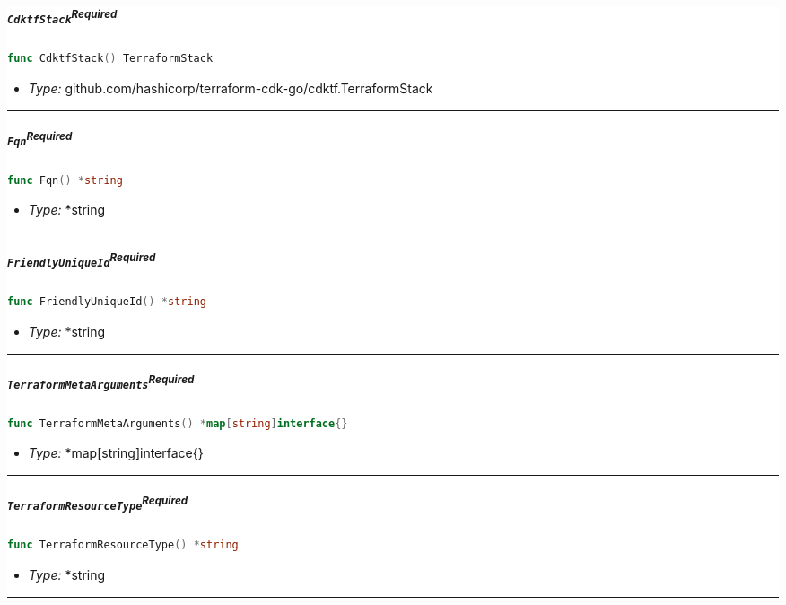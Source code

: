 ##### `CdktfStack`<sup>Required</sup> <a name="CdktfStack" id="@cdktf/provider-vault.pkiSecretBackendKey.PkiSecretBackendKey.property.cdktfStack"></a>

```go
func CdktfStack() TerraformStack
```

- *Type:* github.com/hashicorp/terraform-cdk-go/cdktf.TerraformStack

---

##### `Fqn`<sup>Required</sup> <a name="Fqn" id="@cdktf/provider-vault.pkiSecretBackendKey.PkiSecretBackendKey.property.fqn"></a>

```go
func Fqn() *string
```

- *Type:* *string

---

##### `FriendlyUniqueId`<sup>Required</sup> <a name="FriendlyUniqueId" id="@cdktf/provider-vault.pkiSecretBackendKey.PkiSecretBackendKey.property.friendlyUniqueId"></a>

```go
func FriendlyUniqueId() *string
```

- *Type:* *string

---

##### `TerraformMetaArguments`<sup>Required</sup> <a name="TerraformMetaArguments" id="@cdktf/provider-vault.pkiSecretBackendKey.PkiSecretBackendKey.property.terraformMetaArguments"></a>

```go
func TerraformMetaArguments() *map[string]interface{}
```

- *Type:* *map[string]interface{}

---

##### `TerraformResourceType`<sup>Required</sup> <a name="TerraformResourceType" id="@cdktf/provider-vault.pkiSecretBackendKey.PkiSecretBackendKey.property.terraformResourceType"></a>

```go
func TerraformResourceType() *string
```

- *Type:* *string

---